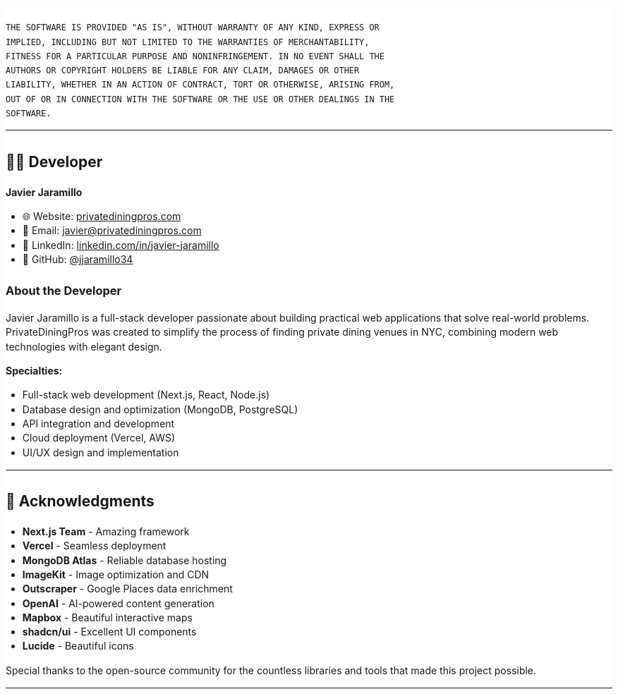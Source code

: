 ```

THE SOFTWARE IS PROVIDED "AS IS", WITHOUT WARRANTY OF ANY KIND, EXPRESS OR
IMPLIED, INCLUDING BUT NOT LIMITED TO THE WARRANTIES OF MERCHANTABILITY,
FITNESS FOR A PARTICULAR PURPOSE AND NONINFRINGEMENT. IN NO EVENT SHALL THE
AUTHORS OR COPYRIGHT HOLDERS BE LIABLE FOR ANY CLAIM, DAMAGES OR OTHER
LIABILITY, WHETHER IN AN ACTION OF CONTRACT, TORT OR OTHERWISE, ARISING FROM,
OUT OF OR IN CONNECTION WITH THE SOFTWARE OR THE USE OR OTHER DEALINGS IN THE
SOFTWARE.
```

---

## 👨‍💻 Developer

**Javier Jaramillo**

- 🌐 Website: [privatediningpros.com](https://www.privatediningpros.com)
- 📧 Email: javier@privatediningpros.com
- 💼 LinkedIn: [linkedin.com/in/javier-jaramillo](https://linkedin.com/in/javier-jaramillo)
- 🐙 GitHub: [@jjaramillo34](https://github.com/jjaramillo34)

### About the Developer

Javier Jaramillo is a full-stack developer passionate about building practical web applications that solve real-world problems. PrivateDiningPros was created to simplify the process of finding private dining venues in NYC, combining modern web technologies with elegant design.

**Specialties:**
- Full-stack web development (Next.js, React, Node.js)
- Database design and optimization (MongoDB, PostgreSQL)
- API integration and development
- Cloud deployment (Vercel, AWS)
- UI/UX design and implementation

---

## 🙏 Acknowledgments

- **Next.js Team** - Amazing framework
- **Vercel** - Seamless deployment
- **MongoDB Atlas** - Reliable database hosting
- **ImageKit** - Image optimization and CDN
- **Outscraper** - Google Places data enrichment
- **OpenAI** - AI-powered content generation
- **Mapbox** - Beautiful interactive maps
- **shadcn/ui** - Excellent UI components
- **Lucide** - Beautiful icons

Special thanks to the open-source community for the countless libraries and tools that made this project possible.

---
